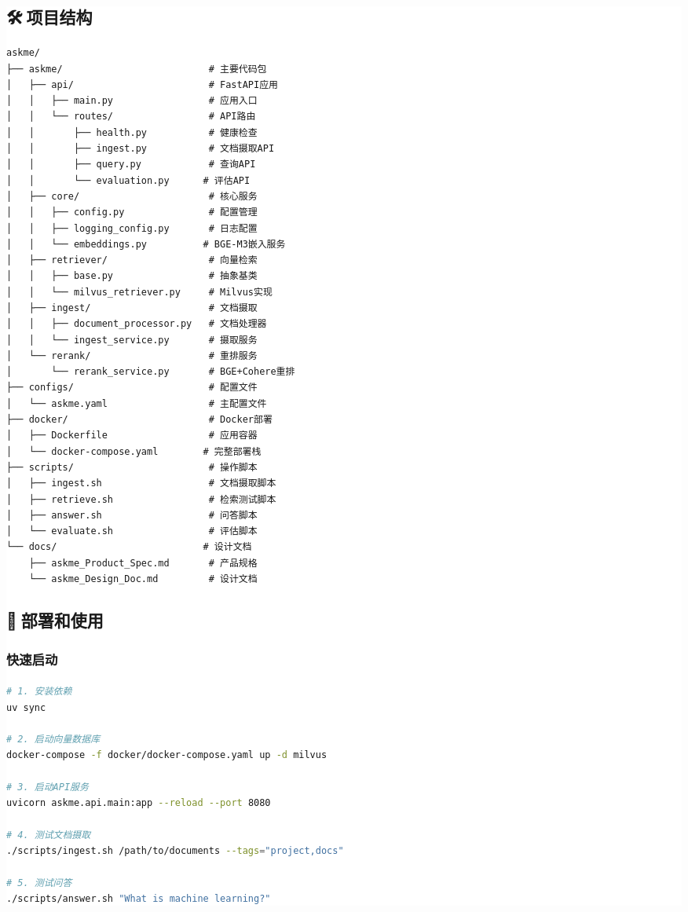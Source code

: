 ## 🛠️ 项目结构

```
askme/
├── askme/                          # 主要代码包
│   ├── api/                        # FastAPI应用
│   │   ├── main.py                 # 应用入口
│   │   └── routes/                 # API路由
│   │       ├── health.py           # 健康检查
│   │       ├── ingest.py           # 文档摄取API
│   │       ├── query.py            # 查询API
│   │       └── evaluation.py      # 评估API
│   ├── core/                       # 核心服务
│   │   ├── config.py               # 配置管理
│   │   ├── logging_config.py       # 日志配置
│   │   └── embeddings.py          # BGE-M3嵌入服务
│   ├── retriever/                  # 向量检索
│   │   ├── base.py                 # 抽象基类
│   │   └── milvus_retriever.py     # Milvus实现
│   ├── ingest/                     # 文档摄取
│   │   ├── document_processor.py   # 文档处理器
│   │   └── ingest_service.py       # 摄取服务
│   └── rerank/                     # 重排服务
│       └── rerank_service.py       # BGE+Cohere重排
├── configs/                        # 配置文件
│   └── askme.yaml                  # 主配置文件
├── docker/                         # Docker部署
│   ├── Dockerfile                  # 应用容器
│   └── docker-compose.yaml        # 完整部署栈
├── scripts/                        # 操作脚本
│   ├── ingest.sh                   # 文档摄取脚本
│   ├── retrieve.sh                 # 检索测试脚本
│   ├── answer.sh                   # 问答脚本
│   └── evaluate.sh                 # 评估脚本
└── docs/                          # 设计文档
    ├── askme_Product_Spec.md       # 产品规格
    └── askme_Design_Doc.md         # 设计文档
```

## 🚀 部署和使用

### 快速启动
```bash
# 1. 安装依赖
uv sync

# 2. 启动向量数据库
docker-compose -f docker/docker-compose.yaml up -d milvus

# 3. 启动API服务
uvicorn askme.api.main:app --reload --port 8080

# 4. 测试文档摄取
./scripts/ingest.sh /path/to/documents --tags="project,docs"

# 5. 测试问答
./scripts/answer.sh "What is machine learning?"
```
